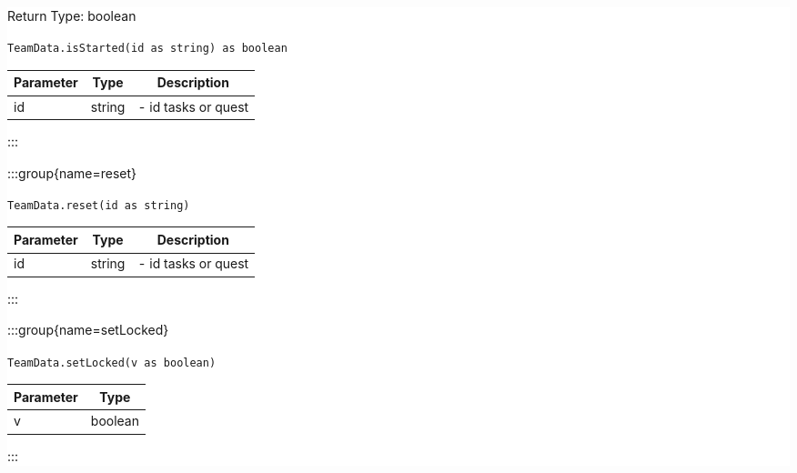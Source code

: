 

Return Type: boolean

```zenscript
TeamData.isStarted(id as string) as boolean
```

| Parameter |  Type  |     Description     |
|-----------|--------|---------------------|
| id        | string | - id tasks or quest |


:::

:::group{name=reset}



```zenscript
TeamData.reset(id as string)
```

| Parameter |  Type  |     Description     |
|-----------|--------|---------------------|
| id        | string | - id tasks or quest |


:::

:::group{name=setLocked}

```zenscript
TeamData.setLocked(v as boolean)
```

| Parameter |  Type   |
|-----------|---------|
| v         | boolean |


:::


